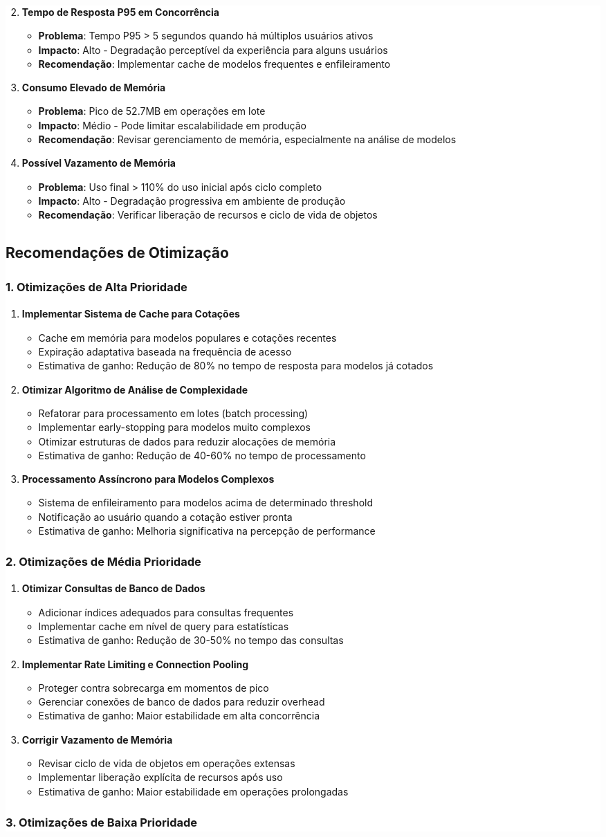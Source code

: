 2. **Tempo de Resposta P95 em Concorrência**
   - **Problema**: Tempo P95 > 5 segundos quando há múltiplos usuários ativos
   - **Impacto**: Alto - Degradação perceptível da experiência para alguns usuários
   - **Recomendação**: Implementar cache de modelos frequentes e enfileiramento

3. **Consumo Elevado de Memória**
   - **Problema**: Pico de 52.7MB em operações em lote
   - **Impacto**: Médio - Pode limitar escalabilidade em produção
   - **Recomendação**: Revisar gerenciamento de memória, especialmente na análise de modelos

4. **Possível Vazamento de Memória**
   - **Problema**: Uso final > 110% do uso inicial após ciclo completo
   - **Impacto**: Alto - Degradação progressiva em ambiente de produção
   - **Recomendação**: Verificar liberação de recursos e ciclo de vida de objetos

## Recomendações de Otimização

### 1. Otimizações de Alta Prioridade

1. **Implementar Sistema de Cache para Cotações**
   - Cache em memória para modelos populares e cotações recentes
   - Expiração adaptativa baseada na frequência de acesso
   - Estimativa de ganho: Redução de 80% no tempo de resposta para modelos já cotados

2. **Otimizar Algoritmo de Análise de Complexidade**
   - Refatorar para processamento em lotes (batch processing)
   - Implementar early-stopping para modelos muito complexos
   - Otimizar estruturas de dados para reduzir alocações de memória
   - Estimativa de ganho: Redução de 40-60% no tempo de processamento

3. **Processamento Assíncrono para Modelos Complexos**
   - Sistema de enfileiramento para modelos acima de determinado threshold
   - Notificação ao usuário quando a cotação estiver pronta
   - Estimativa de ganho: Melhoria significativa na percepção de performance

### 2. Otimizações de Média Prioridade

1. **Otimizar Consultas de Banco de Dados**
   - Adicionar índices adequados para consultas frequentes
   - Implementar cache em nível de query para estatísticas
   - Estimativa de ganho: Redução de 30-50% no tempo das consultas

2. **Implementar Rate Limiting e Connection Pooling**
   - Proteger contra sobrecarga em momentos de pico
   - Gerenciar conexões de banco de dados para reduzir overhead
   - Estimativa de ganho: Maior estabilidade em alta concorrência

3. **Corrigir Vazamento de Memória**
   - Revisar ciclo de vida de objetos em operações extensas
   - Implementar liberação explícita de recursos após uso
   - Estimativa de ganho: Maior estabilidade em operações prolongadas

### 3. Otimizações de Baixa Prioridade
